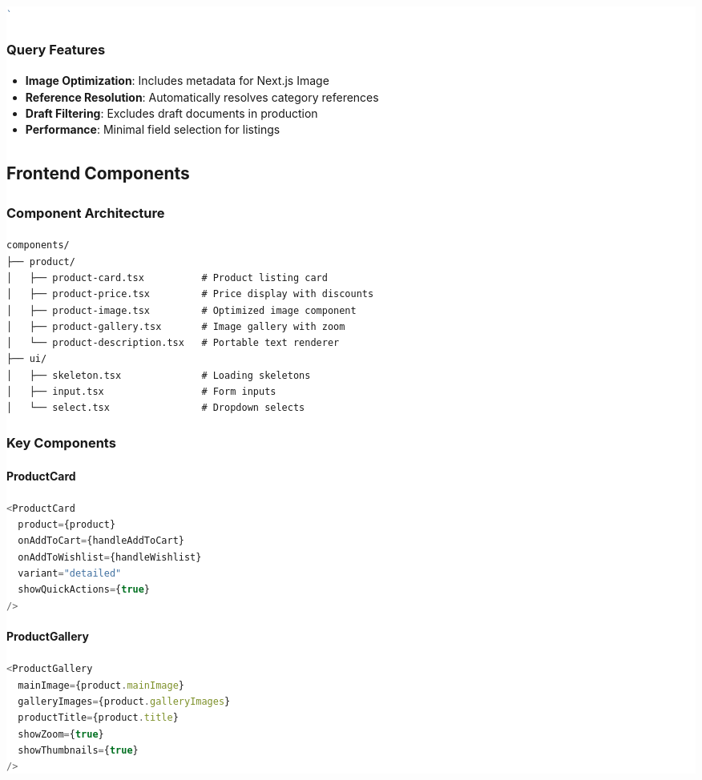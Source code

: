 ```typescript
`
```

### Query Features

- **Image Optimization**: Includes metadata for Next.js Image
- **Reference Resolution**: Automatically resolves category references
- **Draft Filtering**: Excludes draft documents in production
- **Performance**: Minimal field selection for listings

## Frontend Components

### Component Architecture

```
components/
├── product/
│   ├── product-card.tsx          # Product listing card
│   ├── product-price.tsx         # Price display with discounts
│   ├── product-image.tsx         # Optimized image component
│   ├── product-gallery.tsx       # Image gallery with zoom
│   └── product-description.tsx   # Portable text renderer
├── ui/
│   ├── skeleton.tsx              # Loading skeletons
│   ├── input.tsx                 # Form inputs
│   └── select.tsx                # Dropdown selects
```

### Key Components

#### ProductCard
```typescript
<ProductCard
  product={product}
  onAddToCart={handleAddToCart}
  onAddToWishlist={handleWishlist}
  variant="detailed"
  showQuickActions={true}
/>
```

#### ProductGallery
```typescript
<ProductGallery
  mainImage={product.mainImage}
  galleryImages={product.galleryImages}
  productTitle={product.title}
  showZoom={true}
  showThumbnails={true}
/>
```
